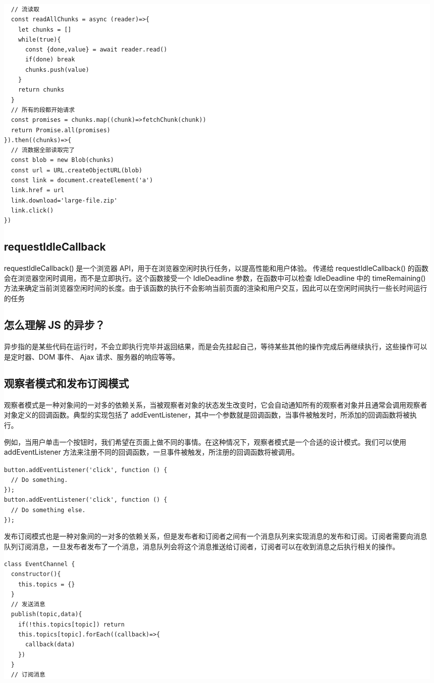```
  // 流读取
  const readAllChunks = async (reader)=>{
    let chunks = []
    while(true){
      const {done,value} = await reader.read()
      if(done) break
      chunks.push(value)
    }
    return chunks
  }
  // 所有的段都开始请求
  const promises = chunks.map((chunk)=>fetchChunk(chunk))
  return Promise.all(promises)
}).then((chunks)=>{
  // 流数据全部读取完了
  const blob = new Blob(chunks)
  const url = URL.createObjectURL(blob)
  const link = document.createElement('a')
  link.href = url
  link.download='large-file.zip'
  link.click()
})
```

## requestIdleCallback
requestIdleCallback() 是一个浏览器 API，用于在浏览器空闲时执行任务，以提高性能和用户体验。
传递给 requestIdleCallback() 的函数会在浏览器空闲时调用，而不是立即执行。这个函数接受一个 IdleDeadline 参数，在函数中可以检查 IdleDeadline 中的 timeRemaining() 方法来确定当前浏览器空闲时间的长度。由于该函数的执行不会影响当前页面的渲染和用户交互，因此可以在空闲时间执行一些长时间运行的任务

## 怎么理解 JS 的异步？
异步指的是某些代码在运行时，不会立即执行完毕并返回结果，而是会先挂起自己，等待某些其他的操作完成后再继续执行，这些操作可以是定时器、DOM 事件、 Ajax 请求、服务器的响应等等。
## 观察者模式和发布订阅模式
观察者模式是一种对象间的一对多的依赖关系，当被观察者对象的状态发生改变时，它会自动通知所有的观察者对象并且通常会调用观察者对象定义的回调函数。典型的实现包括了 addEventListener，其中一个参数就是回调函数，当事件被触发时，所添加的回调函数将被执行。

例如，当用户单击一个按钮时，我们希望在页面上做不同的事情。在这种情况下，观察者模式是一个合适的设计模式。我们可以使用 addEventListener 方法来注册不同的回调函数，一旦事件被触发，所注册的回调函数将被调用。

```
button.addEventListener('click', function () {
  // Do something.
});
button.addEventListener('click', function () {
  // Do something else.
});
```
发布订阅模式也是一种对象间的一对多的依赖关系，但是发布者和订阅者之间有一个消息队列来实现消息的发布和订阅。订阅者需要向消息队列订阅消息，一旦发布者发布了一个消息，消息队列会将这个消息推送给订阅者，订阅者可以在收到消息之后执行相关的操作。

```
class EventChannel {
  constructor(){
    this.topics = {}
  }
  // 发送消息
  publish(topic,data){
    if(!this.topics[topic]) return
    this.topics[topic].forEach((callback)=>{
      callback(data)
    })
  }
  // 订阅消息
```